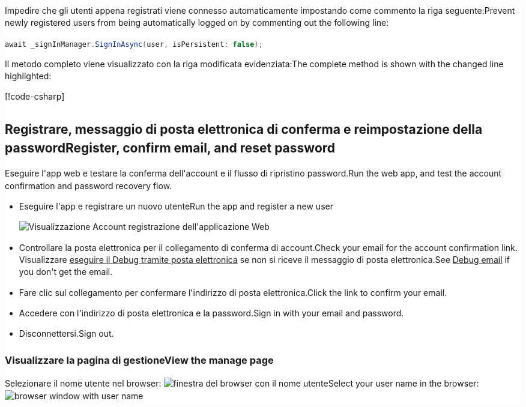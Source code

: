 <span data-ttu-id="6eb7a-183">Impedire che gli utenti appena registrati viene connesso automaticamente impostando come commento la riga seguente:</span><span class="sxs-lookup"><span data-stu-id="6eb7a-183">Prevent newly registered users from being automatically logged on by commenting out the following line:</span></span>

```csharp
await _signInManager.SignInAsync(user, isPersistent: false);
```

<span data-ttu-id="6eb7a-184">Il metodo completo viene visualizzato con la riga modificata evidenziata:</span><span class="sxs-lookup"><span data-stu-id="6eb7a-184">The complete method is shown with the changed line highlighted:</span></span>

[!code-csharp[](accconfirm/sample/WebPWrecover21/Areas/Identity/Pages/Account/Register.cshtml.cs?highlight=22&name=snippet_Register)]

## <a name="register-confirm-email-and-reset-password"></a><span data-ttu-id="6eb7a-185">Registrare, messaggio di posta elettronica di conferma e reimpostazione della password</span><span class="sxs-lookup"><span data-stu-id="6eb7a-185">Register, confirm email, and reset password</span></span>

<span data-ttu-id="6eb7a-186">Eseguire l'app web e testare la conferma dell'account e il flusso di ripristino password.</span><span class="sxs-lookup"><span data-stu-id="6eb7a-186">Run the web app, and test the account confirmation and password recovery flow.</span></span>

* <span data-ttu-id="6eb7a-187">Eseguire l'app e registrare un nuovo utente</span><span class="sxs-lookup"><span data-stu-id="6eb7a-187">Run the app and register a new user</span></span>

  ![Visualizzazione Account registrazione dell'applicazione Web](accconfirm/_static/loginaccconfirm1.png)

* <span data-ttu-id="6eb7a-189">Controllare la posta elettronica per il collegamento di conferma di account.</span><span class="sxs-lookup"><span data-stu-id="6eb7a-189">Check your email for the account confirmation link.</span></span> <span data-ttu-id="6eb7a-190">Visualizzare [eseguire il Debug tramite posta elettronica](#debug) se non si riceve il messaggio di posta elettronica.</span><span class="sxs-lookup"><span data-stu-id="6eb7a-190">See [Debug email](#debug) if you don't get the email.</span></span>
* <span data-ttu-id="6eb7a-191">Fare clic sul collegamento per confermare l'indirizzo di posta elettronica.</span><span class="sxs-lookup"><span data-stu-id="6eb7a-191">Click the link to confirm your email.</span></span>
* <span data-ttu-id="6eb7a-192">Accedere con l'indirizzo di posta elettronica e la password.</span><span class="sxs-lookup"><span data-stu-id="6eb7a-192">Sign in with your email and password.</span></span>
* <span data-ttu-id="6eb7a-193">Disconnettersi.</span><span class="sxs-lookup"><span data-stu-id="6eb7a-193">Sign out.</span></span>

### <a name="view-the-manage-page"></a><span data-ttu-id="6eb7a-194">Visualizzare la pagina di gestione</span><span class="sxs-lookup"><span data-stu-id="6eb7a-194">View the manage page</span></span>

<span data-ttu-id="6eb7a-195">Selezionare il nome utente nel browser: ![finestra del browser con il nome utente](accconfirm/_static/un.png)</span><span class="sxs-lookup"><span data-stu-id="6eb7a-195">Select your user name in the browser: ![browser window with user name](accconfirm/_static/un.png)</span></span>
